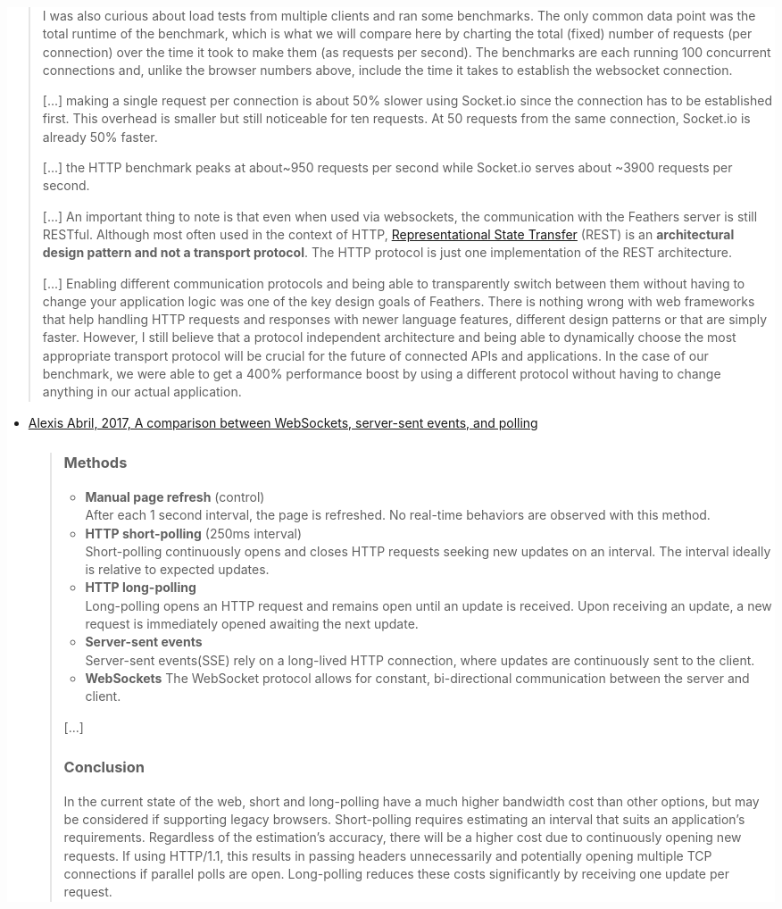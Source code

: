    > I was also curious about load tests from multiple clients and ran some benchmarks. The only common data point was the total runtime of the benchmark, which is what we will compare here by charting the total (fixed) number of requests (per connection) over the time it took to make them (as requests per second). The benchmarks are each running 100 concurrent connections and, unlike the browser numbers above, include the time it takes to establish the websocket connection.
   > 
   > \[...] 
   > making a single request per connection is about 50% slower using Socket.io since the connection has to be established first. This overhead is smaller but still noticeable for ten requests. At 50 requests from the same connection, Socket.io is already 50% faster.
   > 
   > \[...] 
   > the HTTP benchmark peaks at about~950 requests per second while Socket.io serves about ~3900 requests per second.
   > 
   > \[...] 
   > An important thing to note is that even when used via websockets, the communication with the Feathers server is still RESTful. Although most often used in the context of HTTP, [Representational State Transfer](https://en.wikipedia.org/wiki/Representational_state_transfer) (REST) is an **architectural design pattern and not a transport protocol**. The HTTP protocol is just one implementation of the REST architecture.
   >  
   > \[...] 
   > Enabling different communication protocols and being able to transparently switch between them without having to change your application logic was one of the key design goals of Feathers. There is nothing wrong with web frameworks that help handling HTTP requests and responses with newer language features, different design patterns or that are simply faster. However, I still believe that a protocol independent architecture and being able to dynamically choose the most appropriate transport protocol will be crucial for the future of connected APIs and applications. In the case of our benchmark, we were able to get a 400% performance boost by using a different protocol without having to change anything in our actual application.

- [Alexis Abril, 2017, A comparison between WebSockets, server-sent events, and polling](https://medium.com/dailyjs/a-comparison-between-websockets-server-sent-events-and-polling-7a27c98cb1e3)

   > ### Methods
   >
   > -  **Manual page refresh** (control)  
   >    After each 1 second interval, the page is refreshed. No real-time behaviors are observed with this method.
   > -  **HTTP short-polling** (250ms interval)  
   >    Short-polling continuously opens and closes HTTP requests seeking new updates on an interval. The interval ideally is relative to expected updates.
   > -  **HTTP long-polling**  
   >    Long-polling opens an HTTP request and remains open until an update is received. Upon receiving an update, a new request is immediately opened awaiting the next update.
   > -  **Server-sent events**  
   >    Server-sent events(SSE) rely on a long-lived HTTP connection, where updates are continuously sent to the client.
   > -  **WebSockets** 
   >    The WebSocket protocol allows for constant, bi-directional communication between the server and client.
   >  
   > \[...] 
   > ### Conclusion
   > 
   > In the current state of the web, short and long-polling have a much higher bandwidth cost than other options, but may be considered if supporting legacy browsers. Short-polling requires estimating an interval that suits an application’s requirements. Regardless of the estimation’s accuracy, there will be a higher cost due to continuously opening new requests. If using HTTP/1.1, this results in passing headers unnecessarily and potentially opening multiple TCP connections if parallel polls are open. Long-polling reduces these costs significantly by receiving one update per request.
   > 